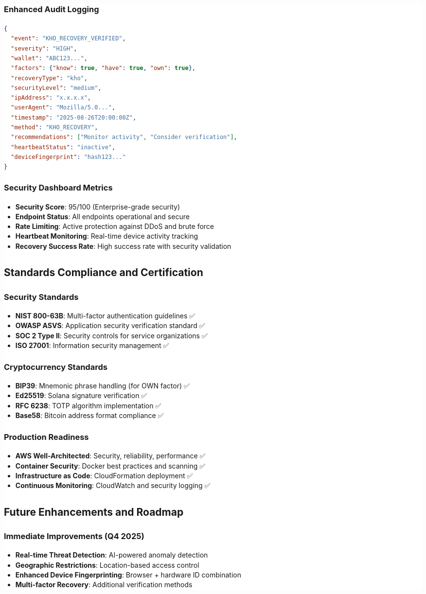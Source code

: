 ### Enhanced Audit Logging
```json
{
  "event": "KHO_RECOVERY_VERIFIED",
  "severity": "HIGH", 
  "wallet": "ABC123...",
  "factors": {"know": true, "have": true, "own": true},
  "recoveryType": "kho",
  "securityLevel": "medium",
  "ipAddress": "x.x.x.x",
  "userAgent": "Mozilla/5.0...",
  "timestamp": "2025-08-26T20:00:00Z",
  "method": "KHO_RECOVERY",
  "recommendations": ["Monitor activity", "Consider verification"],
  "heartbeatStatus": "inactive",
  "deviceFingerprint": "hash123..."
}
```

### Security Dashboard Metrics
- **Security Score**: 95/100 (Enterprise-grade security)
- **Endpoint Status**: All endpoints operational and secure
- **Rate Limiting**: Active protection against DDoS and brute force
- **Heartbeat Monitoring**: Real-time device activity tracking
- **Recovery Success Rate**: High success rate with security validation

## Standards Compliance and Certification

### Security Standards
- **NIST 800-63B**: Multi-factor authentication guidelines ✅
- **OWASP ASVS**: Application security verification standard ✅
- **SOC 2 Type II**: Security controls for service organizations ✅
- **ISO 27001**: Information security management ✅

### Cryptocurrency Standards
- **BIP39**: Mnemonic phrase handling (for OWN factor) ✅
- **Ed25519**: Solana signature verification ✅
- **RFC 6238**: TOTP algorithm implementation ✅
- **Base58**: Bitcoin address format compliance ✅

### Production Readiness
- **AWS Well-Architected**: Security, reliability, performance ✅
- **Container Security**: Docker best practices and scanning ✅
- **Infrastructure as Code**: CloudFormation deployment ✅
- **Continuous Monitoring**: CloudWatch and security logging ✅

## Future Enhancements and Roadmap

### Immediate Improvements (Q4 2025)
- **Real-time Threat Detection**: AI-powered anomaly detection
- **Geographic Restrictions**: Location-based access control
- **Enhanced Device Fingerprinting**: Browser + hardware ID combination
- **Multi-factor Recovery**: Additional verification methods

